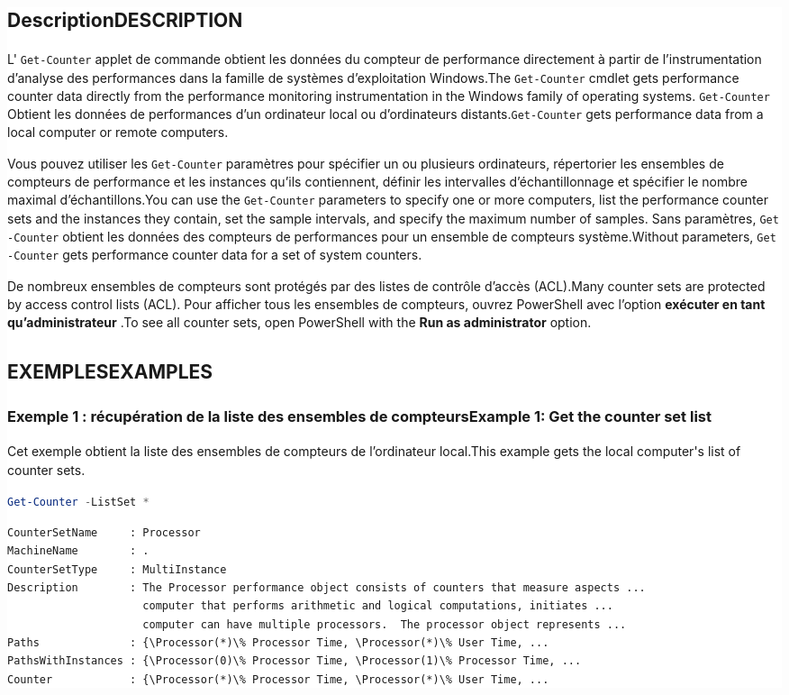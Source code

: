 ## <span data-ttu-id="b03c4-109">Description</span><span class="sxs-lookup"><span data-stu-id="b03c4-109">DESCRIPTION</span></span>

<span data-ttu-id="b03c4-110">L' `Get-Counter` applet de commande obtient les données du compteur de performance directement à partir de l’instrumentation d’analyse des performances dans la famille de systèmes d’exploitation Windows.</span><span class="sxs-lookup"><span data-stu-id="b03c4-110">The `Get-Counter` cmdlet gets performance counter data directly from the performance monitoring instrumentation in the Windows family of operating systems.</span></span> <span data-ttu-id="b03c4-111">`Get-Counter` Obtient les données de performances d’un ordinateur local ou d’ordinateurs distants.</span><span class="sxs-lookup"><span data-stu-id="b03c4-111">`Get-Counter` gets performance data from a local computer or remote computers.</span></span>

<span data-ttu-id="b03c4-112">Vous pouvez utiliser les `Get-Counter` paramètres pour spécifier un ou plusieurs ordinateurs, répertorier les ensembles de compteurs de performance et les instances qu’ils contiennent, définir les intervalles d’échantillonnage et spécifier le nombre maximal d’échantillons.</span><span class="sxs-lookup"><span data-stu-id="b03c4-112">You can use the `Get-Counter` parameters to specify one or more computers, list the performance counter sets and the instances they contain, set the sample intervals, and specify the maximum number of samples.</span></span> <span data-ttu-id="b03c4-113">Sans paramètres, `Get-Counter` obtient les données des compteurs de performances pour un ensemble de compteurs système.</span><span class="sxs-lookup"><span data-stu-id="b03c4-113">Without parameters, `Get-Counter` gets performance counter data for a set of system counters.</span></span>

<span data-ttu-id="b03c4-114">De nombreux ensembles de compteurs sont protégés par des listes de contrôle d’accès (ACL).</span><span class="sxs-lookup"><span data-stu-id="b03c4-114">Many counter sets are protected by access control lists (ACL).</span></span> <span data-ttu-id="b03c4-115">Pour afficher tous les ensembles de compteurs, ouvrez PowerShell avec l’option **exécuter en tant qu’administrateur** .</span><span class="sxs-lookup"><span data-stu-id="b03c4-115">To see all counter sets, open PowerShell with the **Run as administrator** option.</span></span>

## <span data-ttu-id="b03c4-116">EXEMPLES</span><span class="sxs-lookup"><span data-stu-id="b03c4-116">EXAMPLES</span></span>

### <span data-ttu-id="b03c4-117">Exemple 1 : récupération de la liste des ensembles de compteurs</span><span class="sxs-lookup"><span data-stu-id="b03c4-117">Example 1: Get the counter set list</span></span>

<span data-ttu-id="b03c4-118">Cet exemple obtient la liste des ensembles de compteurs de l’ordinateur local.</span><span class="sxs-lookup"><span data-stu-id="b03c4-118">This example gets the local computer's list of counter sets.</span></span>

```powershell
Get-Counter -ListSet *
```

```Output
CounterSetName     : Processor
MachineName        : .
CounterSetType     : MultiInstance
Description        : The Processor performance object consists of counters that measure aspects ...
                     computer that performs arithmetic and logical computations, initiates ...
                     computer can have multiple processors.  The processor object represents ...
Paths              : {\Processor(*)\% Processor Time, \Processor(*)\% User Time, ...
PathsWithInstances : {\Processor(0)\% Processor Time, \Processor(1)\% Processor Time, ...
Counter            : {\Processor(*)\% Processor Time, \Processor(*)\% User Time, ...
```
